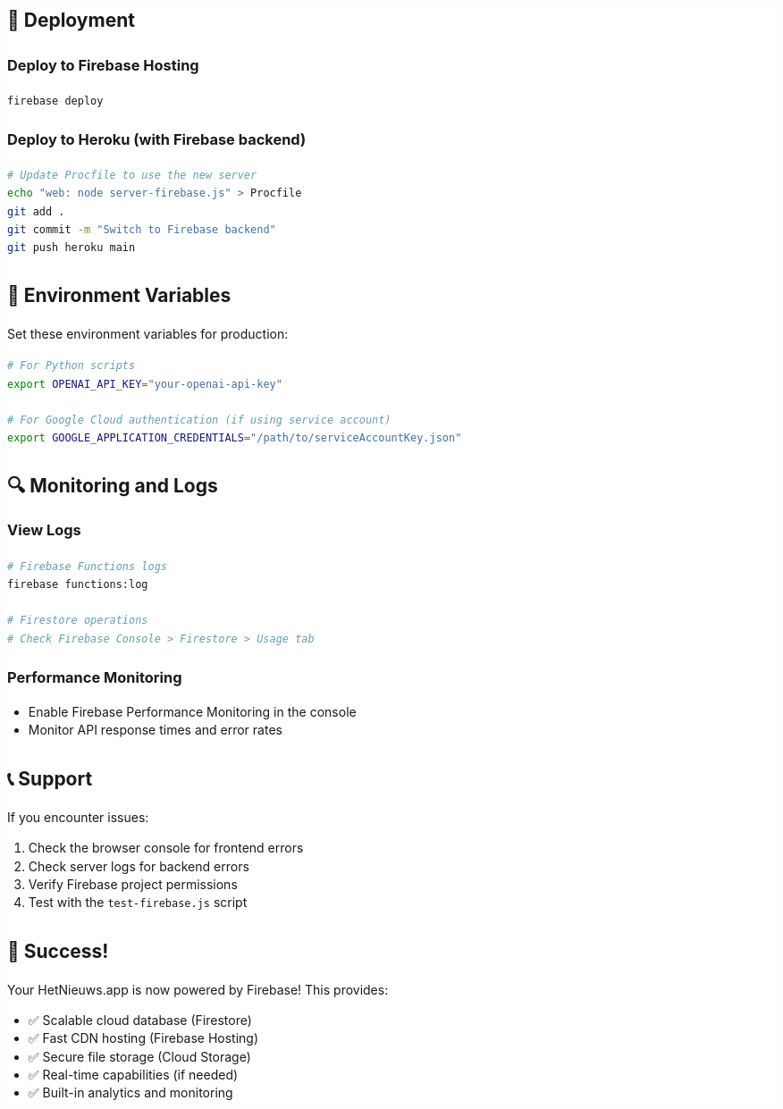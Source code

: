 ## 🚀 Deployment

### Deploy to Firebase Hosting
```bash
firebase deploy
```

### Deploy to Heroku (with Firebase backend)
```bash
# Update Procfile to use the new server
echo "web: node server-firebase.js" > Procfile
git add .
git commit -m "Switch to Firebase backend"
git push heroku main
```

## 📝 Environment Variables

Set these environment variables for production:

```bash
# For Python scripts
export OPENAI_API_KEY="your-openai-api-key"

# For Google Cloud authentication (if using service account)
export GOOGLE_APPLICATION_CREDENTIALS="/path/to/serviceAccountKey.json"
```

## 🔍 Monitoring and Logs

### View Logs
```bash
# Firebase Functions logs
firebase functions:log

# Firestore operations
# Check Firebase Console > Firestore > Usage tab
```

### Performance Monitoring
- Enable Firebase Performance Monitoring in the console
- Monitor API response times and error rates

## 📞 Support

If you encounter issues:

1. Check the browser console for frontend errors
2. Check server logs for backend errors
3. Verify Firebase project permissions
4. Test with the `test-firebase.js` script

## 🎉 Success!

Your HetNieuws.app is now powered by Firebase! This provides:

- ✅ Scalable cloud database (Firestore)
- ✅ Fast CDN hosting (Firebase Hosting)
- ✅ Secure file storage (Cloud Storage)
- ✅ Real-time capabilities (if needed)
- ✅ Built-in analytics and monitoring
